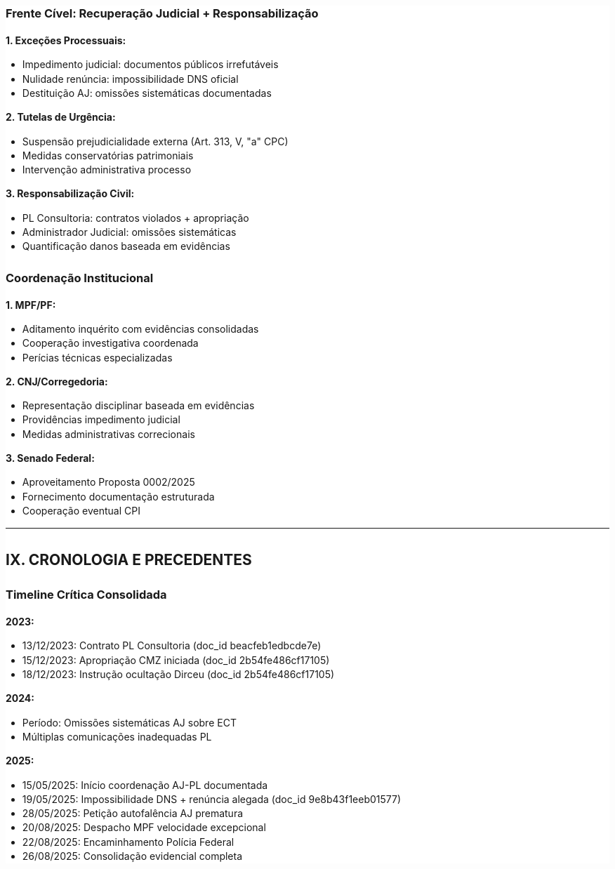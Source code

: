 ### Frente Cível: Recuperação Judicial + Responsabilização

**1. Exceções Processuais:**
- Impedimento judicial: documentos públicos irrefutáveis
- Nulidade renúncia: impossibilidade DNS oficial
- Destituição AJ: omissões sistemáticas documentadas

**2. Tutelas de Urgência:**
- Suspensão prejudicialidade externa (Art. 313, V, "a" CPC)
- Medidas conservatórias patrimoniais
- Intervenção administrativa processo

**3. Responsabilização Civil:**
- PL Consultoria: contratos violados + apropriação
- Administrador Judicial: omissões sistemáticas
- Quantificação danos baseada em evidências

### Coordenação Institucional

**1. MPF/PF:**
- Aditamento inquérito com evidências consolidadas
- Cooperação investigativa coordenada
- Perícias técnicas especializadas

**2. CNJ/Corregedoria:**
- Representação disciplinar baseada em evidências
- Providências impedimento judicial
- Medidas administrativas correcionais

**3. Senado Federal:**
- Aproveitamento Proposta 0002/2025
- Fornecimento documentação estruturada
- Cooperação eventual CPI

---

## IX. CRONOLOGIA E PRECEDENTES

### Timeline Crítica Consolidada

**2023:**
- 13/12/2023: Contrato PL Consultoria (doc_id beacfeb1edbcde7e)
- 15/12/2023: Apropriação CMZ iniciada (doc_id 2b54fe486cf17105)
- 18/12/2023: Instrução ocultação Dirceu (doc_id 2b54fe486cf17105)

**2024:**
- Período: Omissões sistemáticas AJ sobre ECT
- Múltiplas comunicações inadequadas PL

**2025:**
- 15/05/2025: Início coordenação AJ-PL documentada
- 19/05/2025: Impossibilidade DNS + renúncia alegada (doc_id 9e8b43f1eeb01577)
- 28/05/2025: Petição autofalência AJ prematura
- 20/08/2025: Despacho MPF velocidade excepcional
- 22/08/2025: Encaminhamento Polícia Federal
- 26/08/2025: Consolidação evidencial completa
